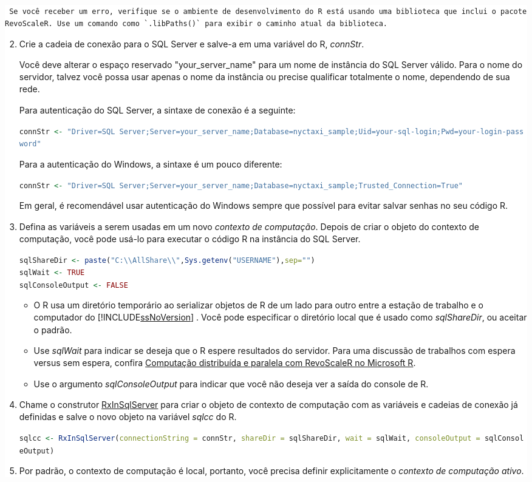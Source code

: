      Se você receber um erro, verifique se o ambiente de desenvolvimento do R está usando uma biblioteca que inclui o pacote RevoScaleR. Use um comando como `.libPaths()` para exibir o caminho atual da biblioteca.

2. Crie a cadeia de conexão para o SQL Server e salve-a em uma variável do R, *connStr*.

   Você deve alterar o espaço reservado "your_server_name" para um nome de instância do SQL Server válido. Para o nome do servidor, talvez você possa usar apenas o nome da instância ou precise qualificar totalmente o nome, dependendo de sua rede.
    
   Para autenticação do SQL Server, a sintaxe de conexão é a seguinte:

    ```R
    connStr <- "Driver=SQL Server;Server=your_server_name;Database=nyctaxi_sample;Uid=your-sql-login;Pwd=your-login-password"
    ```

    Para a autenticação do Windows, a sintaxe é um pouco diferente:
    
    ```R
    connStr <- "Driver=SQL Server;Server=your_server_name;Database=nyctaxi_sample;Trusted_Connection=True"
    ```

    Em geral, é recomendável usar autenticação do Windows sempre que possível para evitar salvar senhas no seu código R.

3. Defina as variáveis a serem usadas em um novo *contexto de computação*. Depois de criar o objeto do contexto de computação, você pode usá-lo para executar o código R na instância do SQL Server.

    ```R
    sqlShareDir <- paste("C:\\AllShare\\",Sys.getenv("USERNAME"),sep="")
    sqlWait <- TRUE
    sqlConsoleOutput <- FALSE
    ```

    - O R usa um diretório temporário ao serializar objetos de R de um lado para outro entre a estação de trabalho e o computador do [!INCLUDE[ssNoVersion](../../includes/ssnoversion-md.md)] . Você pode especificar o diretório local que é usado como *sqlShareDir*, ou aceitar o padrão.
  
    - Use *sqlWait* para indicar se deseja que o R espere resultados do servidor.  Para uma discussão de trabalhos com espera versus sem espera, confira [Computação distribuída e paralela com RevoScaleR no Microsoft R](https://docs.microsoft.com/r-server/r/how-to-revoscaler-distributed-computing).
  
    - Use o argumento *sqlConsoleOutput* para indicar que você não deseja ver a saída do console de R.

4. Chame o construtor [RxInSqlServer](https://docs.microsoft.com/r-server/r-reference/revoscaler/rxinsqlserver) para criar o objeto de contexto de computação com as variáveis e cadeias de conexão já definidas e salve o novo objeto na variável *sqlcc* do R.
  
    ```R
    sqlcc <- RxInSqlServer(connectionString = connStr, shareDir = sqlShareDir, wait = sqlWait, consoleOutput = sqlConsoleOutput)
    ```

5. Por padrão, o contexto de computação é local, portanto, você precisa definir explicitamente o *contexto de computação ativo*.
